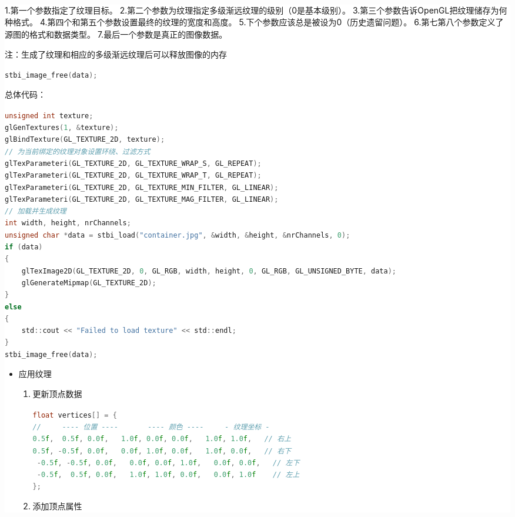   1.第一个参数指定了纹理目标。
  2.第二个参数为纹理指定多级渐远纹理的级别（0是基本级别）。
  3.第三个参数告诉OpenGL把纹理储存为何种格式。
  4.第四个和第五个参数设置最终的纹理的宽度和高度。
  5.下个参数应该总是被设为0（历史遗留问题）。
  6.第七第八个参数定义了源图的格式和数据类型。
  7.最后一个参数是真正的图像数据。

  注：生成了纹理和相应的多级渐远纹理后可以释放图像的内存

  ~~~c
  stbi_image_free(data);
  ~~~

总体代码：

~~~c
unsigned int texture;
glGenTextures(1, &texture);
glBindTexture(GL_TEXTURE_2D, texture);
// 为当前绑定的纹理对象设置环绕、过滤方式
glTexParameteri(GL_TEXTURE_2D, GL_TEXTURE_WRAP_S, GL_REPEAT);   
glTexParameteri(GL_TEXTURE_2D, GL_TEXTURE_WRAP_T, GL_REPEAT);
glTexParameteri(GL_TEXTURE_2D, GL_TEXTURE_MIN_FILTER, GL_LINEAR);
glTexParameteri(GL_TEXTURE_2D, GL_TEXTURE_MAG_FILTER, GL_LINEAR);
// 加载并生成纹理
int width, height, nrChannels;
unsigned char *data = stbi_load("container.jpg", &width, &height, &nrChannels, 0);
if (data)
{
    glTexImage2D(GL_TEXTURE_2D, 0, GL_RGB, width, height, 0, GL_RGB, GL_UNSIGNED_BYTE, data);
    glGenerateMipmap(GL_TEXTURE_2D);
}
else
{
    std::cout << "Failed to load texture" << std::endl;
}
stbi_image_free(data);
~~~

- 应用纹理

  1. 更新顶点数据
  
     ~~~c
     float vertices[] = {
     //     ---- 位置 ----       ---- 颜色 ----     - 纹理坐标 -
     0.5f,  0.5f, 0.0f,   1.0f, 0.0f, 0.0f,   1.0f, 1.0f,   // 右上
     0.5f, -0.5f, 0.0f,   0.0f, 1.0f, 0.0f,   1.0f, 0.0f,   // 右下
      -0.5f, -0.5f, 0.0f,   0.0f, 0.0f, 1.0f,   0.0f, 0.0f,   // 左下
      -0.5f,  0.5f, 0.0f,   1.0f, 1.0f, 0.0f,   0.0f, 1.0f    // 左上
     };
     ~~~
     
    2. 添加顶点属性
  